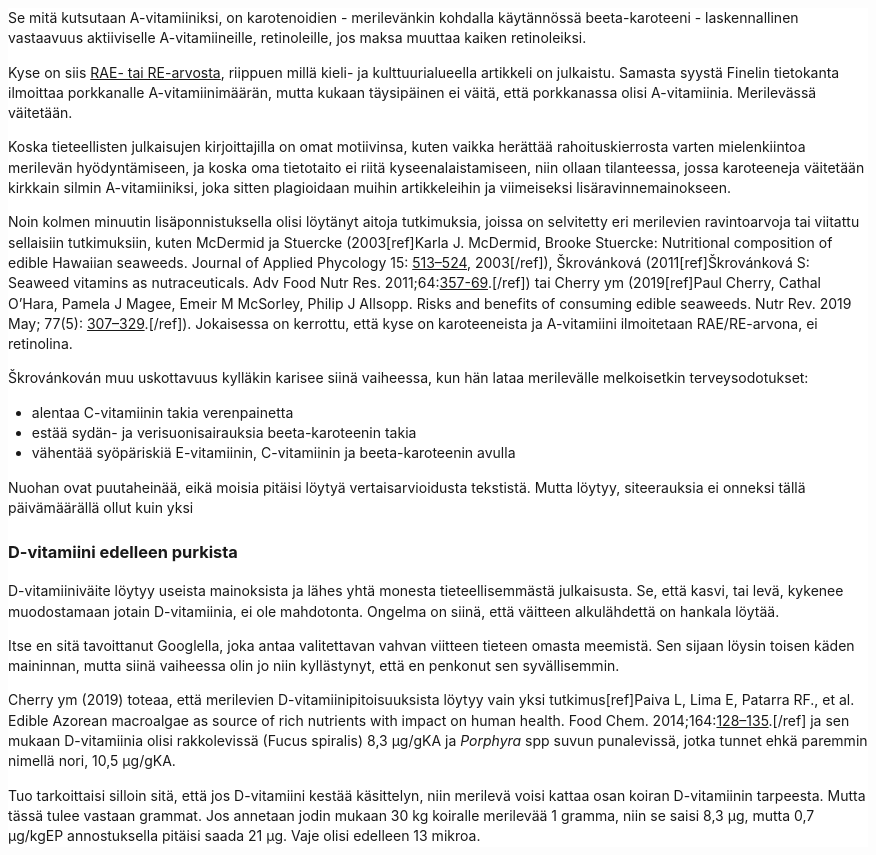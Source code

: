 Se mitä kutsutaan A-vitamiiniksi, on karotenoidien - merilevänkin kohdalla käytännössä beeta-karoteeni - laskennallinen vastaavuus aktiiviselle A-vitamiineille, retinoleille, jos maksa muuttaa kaiken retinoleiksi.

Kyse on siis [RAE- tai RE-arvosta](https://www.katiska.eu/tieto/a-vitamiini/a-vitamiini/#RAE), riippuen millä kieli- ja kulttuurialueella artikkeli on julkaistu. Samasta syystä Finelin tietokanta ilmoittaa porkkanalle A-vitamiinimäärän, mutta kukaan täysipäinen ei väitä, että porkkanassa olisi A-vitamiinia. Merilevässä väitetään.

Koska tieteellisten julkaisujen kirjoittajilla on omat motiivinsa, kuten vaikka herättää rahoituskierrosta varten mielenkiintoa merilevän hyödyntämiseen, ja koska oma tietotaito ei riitä kyseenalaistamiseen, niin ollaan tilanteessa, jossa karoteeneja väitetään kirkkain silmin A-vitamiiniksi, joka sitten plagioidaan muihin artikkeleihin ja viimeiseksi lisäravinnemainokseen.

Noin kolmen minuutin lisäponnistuksella olisi löytänyt aitoja tutkimuksia, joissa on selvitetty eri merilevien ravintoarvoja tai viitattu sellaisiin tutkimuksiin, kuten McDermid ja Stuercke (2003\[ref\]Karla J. McDermid, Brooke Stuercke: Nutritional composition of edible Hawaiian seaweeds. Journal of Applied Phycology 15: [513–524](https://www.katiska.eu/wp-content/uploads/2020/02/McDermidandStuercke2003NutritionalcomposotionofedibleHawaiianseaweedsJApplPhyco15513-524.pdf), 2003\[/ref\]), Škrovánková (2011\[ref\]Škrovánková S: Seaweed vitamins as nutraceuticals. Adv Food Nutr Res. 2011;64:[357-69](https://www.ncbi.nlm.nih.gov/pubmed/22054961).\[/ref\]) tai Cherry ym (2019\[ref\]Paul Cherry, Cathal O’Hara, Pamela J Magee, Emeir M McSorley, Philip J Allsopp. Risks and benefits of consuming edible seaweeds. Nutr Rev. 2019 May; 77(5): [307–329](https://www.ncbi.nlm.nih.gov/pmc/articles/PMC6551690/).\[/ref\]). Jokaisessa on kerrottu, että kyse on karoteeneista ja A-vitamiini ilmoitetaan RAE/RE-arvona, ei retinolina.

Škrovánkován muu uskottavuus kylläkin karisee siinä vaiheessa, kun hän lataa merilevälle melkoisetkin terveysodotukset:

- alentaa C-vitamiinin takia verenpainetta
- estää sydän- ja verisuonisairauksia beeta-karoteenin takia
- vähentää syöpäriskiä E-vitamiinin, C-vitamiinin ja beeta-karoteenin avulla

Nuohan ovat puutaheinää, eikä moisia pitäisi löytyä vertaisarvioidusta tekstistä. Mutta löytyy, siteerauksia ei onneksi tällä päivämäärällä ollut kuin yksi

### D-vitamiini edelleen purkista

D-vitamiiniväite löytyy useista mainoksista ja lähes yhtä monesta tieteellisemmästä julkaisusta. Se, että kasvi, tai levä, kykenee muodostamaan jotain D-vitamiinia, ei ole mahdotonta. Ongelma on siinä, että väitteen alkulähdettä on hankala löytää.

Itse en sitä tavoittanut Googlella, joka antaa valitettavan vahvan viitteen tieteen omasta meemistä. Sen sijaan löysin toisen käden maininnan, mutta siinä vaiheessa olin jo niin kyllästynyt, että en penkonut sen syvällisemmin.

Cherry ym (2019) toteaa, että merilevien D-vitamiinipitoisuuksista löytyy vain yksi tutkimus\[ref\]Paiva L, Lima E, Patarra RF., et al. Edible Azorean macroalgae as source of rich nutrients with impact on human health. Food Chem. 2014;164:[128–135](https://www.ncbi.nlm.nih.gov/pubmed/24996315).\[/ref\] ja sen mukaan D-vitamiinia olisi rakkolevissä (Fucus spiralis) 8,3 µg/gKA ja _Porphyra_ spp suvun punalevissä, jotka tunnet ehkä paremmin nimellä nori, 10,5 µg/gKA.

Tuo tarkoittaisi silloin sitä, että jos D-vitamiini kestää käsittelyn, niin merilevä voisi kattaa osan koiran D-vitamiinin tarpeesta. Mutta tässä tulee vastaan grammat. Jos annetaan jodin mukaan 30 kg koiralle merilevää 1 gramma, niin se saisi 8,3 µg, mutta 0,7 µg/kgEP annostuksella pitäisi saada 21 µg. Vaje olisi edelleen 13 mikroa.
